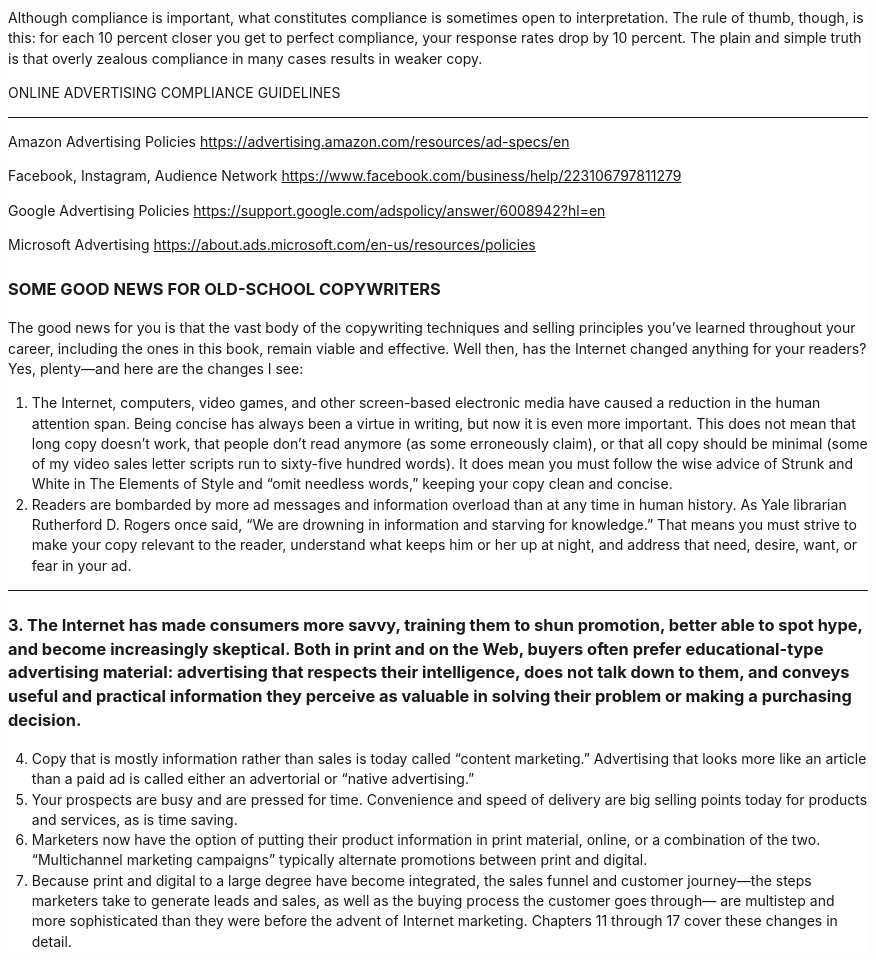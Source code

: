  Although compliance is important, what constitutes compliance is sometimes open to interpretation. The rule of thumb, though, is this: for each 10 percent closer you get to perfect compliance, your response rates drop by 10 percent. The plain and simple truth is that overly zealous compliance in many cases results in weaker copy.

 ONLINE ADVERTISING COMPLIANCE GUIDELINES

-----

Amazon Advertising Policies
https://advertising.amazon.com/resources/ad-specs/en

Facebook, Instagram, Audience Network
https://www.facebook.com/business/help/223106797811279

Google Advertising Policies
https://support.google.com/adspolicy/answer/6008942?hl=en

Microsoft Advertising
https://about.ads.microsoft.com/en-us/resources/policies

### SOME GOOD NEWS FOR OLD-SCHOOL COPYWRITERS

 The good news for you is that the vast body of the copywriting techniques and selling principles you’ve learned throughout your career, including the ones in this book, remain viable and effective.
 Well then, has the Internet changed anything for your readers? Yes, plenty—and here are the changes I see:

 1. The Internet, computers, video games, and other screen-based electronic media have caused a reduction in the human attention span. Being concise has always been a virtue in writing, but now it is even more important. This does not mean that long copy doesn’t work, that people don’t read anymore (as some erroneously claim), or that all copy should be minimal (some of my video sales letter scripts run to sixty-five hundred words). It does mean you must follow the wise advice of Strunk and White in The Elements of Style and “omit needless words,” keeping your copy clean and concise.
 2. Readers are bombarded by more ad messages and information overload than at any time in human history. As Yale librarian Rutherford D. Rogers once said, “We are drowning in information and starving for knowledge.” That means you must strive to make your copy relevant to the reader, understand what keeps him or her up at night, and address that need, desire, want, or fear in your ad.

-----

### 3. The Internet has made consumers more savvy, training them to shun promotion, better able to spot hype, and become increasingly skeptical. Both in print and on the Web, buyers often prefer educational-type advertising material: advertising that respects their intelligence, does not talk down to them, and conveys useful and practical information they perceive as valuable in solving their problem or making a purchasing decision.
 4. Copy that is mostly information rather than sales is today called “content marketing.” Advertising that looks more like an article than a paid ad is called either an advertorial or “native advertising.”
 5. Your prospects are busy and are pressed for time. Convenience and speed of delivery are big selling points today for products and services, as is time saving.
 6. Marketers now have the option of putting their product information in print material, online, or a combination of the two. “Multichannel marketing campaigns” typically alternate promotions between print and digital.
 7. Because print and digital to a large degree have become integrated, the sales funnel and customer journey—the steps marketers take to generate leads and sales, as well as the buying process the customer goes through— are multistep and more sophisticated than they were before the advent of Internet marketing. Chapters 11 through 17 cover these changes in detail.
